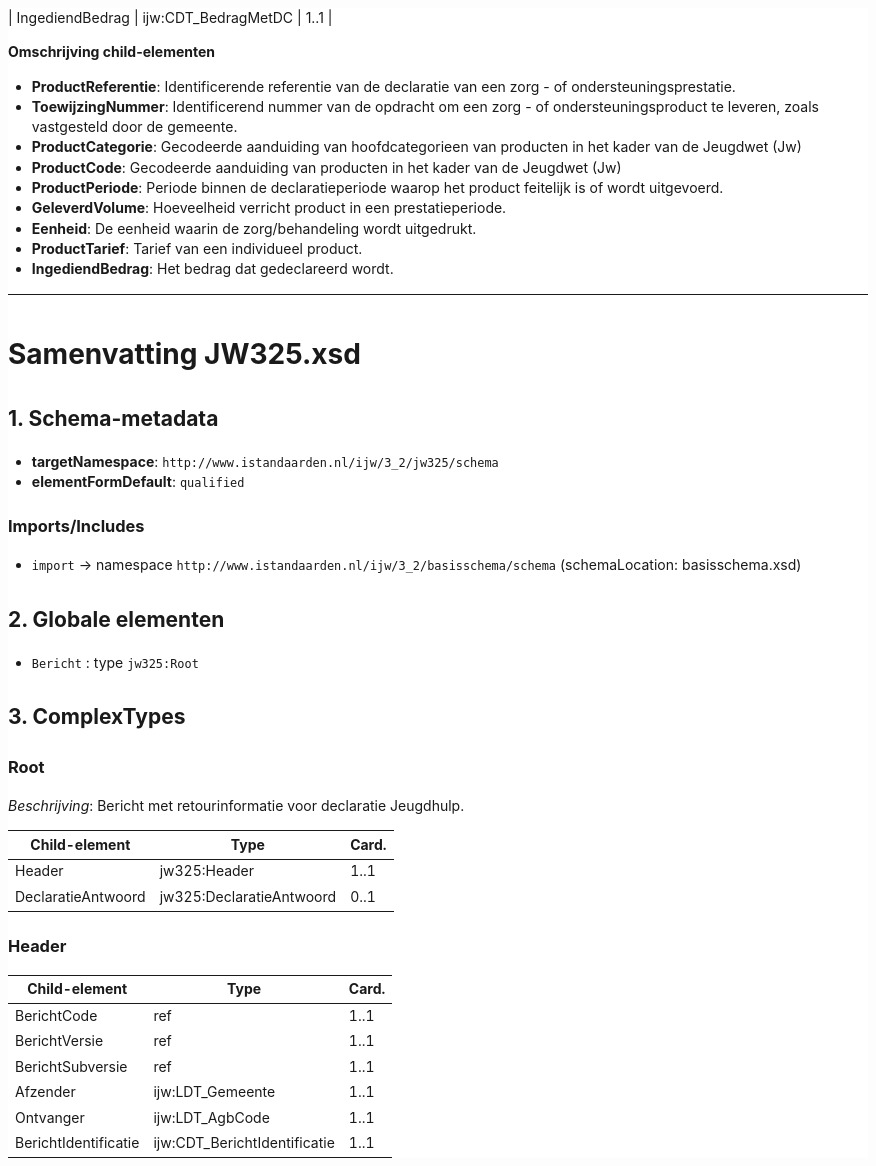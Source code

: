 | IngediendBedrag | ijw:CDT_BedragMetDC | 1..1 |

**Omschrijving child-elementen**
* **ProductReferentie**: Identificerende referentie van de declaratie van een zorg - of ondersteuningsprestatie.
* **ToewijzingNummer**: Identificerend nummer van de opdracht om een zorg - of ondersteuningsproduct te leveren, zoals vastgesteld door de gemeente.
* **ProductCategorie**: Gecodeerde aanduiding van hoofdcategorieen van producten in het kader van de Jeugdwet (Jw)
* **ProductCode**: Gecodeerde aanduiding van producten in het kader van de Jeugdwet (Jw)
* **ProductPeriode**: Periode binnen de declaratieperiode waarop het product feitelijk is of wordt uitgevoerd.
* **GeleverdVolume**: Hoeveelheid verricht product in een prestatieperiode.
* **Eenheid**: De eenheid waarin de zorg/behandeling wordt uitgedrukt.
* **ProductTarief**: Tarief van een individueel product.
* **IngediendBedrag**: Het bedrag dat gedeclareerd wordt.

---

# Samenvatting JW325.xsd

## 1. Schema-metadata

- **targetNamespace**: `http://www.istandaarden.nl/ijw/3_2/jw325/schema`
- **elementFormDefault**: `qualified`

### Imports/Includes

- `import` → namespace `http://www.istandaarden.nl/ijw/3_2/basisschema/schema` (schemaLocation: basisschema.xsd)

## 2. Globale elementen

- `Bericht` : type `jw325:Root`

## 3. ComplexTypes

### Root

*Beschrijving*: Bericht met retourinformatie voor declaratie Jeugdhulp.

| Child-element | Type | Card. |
| --- | --- | --- |
| Header | jw325:Header | 1..1 |
| DeclaratieAntwoord | jw325:DeclaratieAntwoord | 0..1 |

### Header

| Child-element | Type | Card. |
| --- | --- | --- |
| BerichtCode | ref | 1..1 |
| BerichtVersie | ref | 1..1 |
| BerichtSubversie | ref | 1..1 |
| Afzender | ijw:LDT_Gemeente | 1..1 |
| Ontvanger | ijw:LDT_AgbCode | 1..1 |
| BerichtIdentificatie | ijw:CDT_BerichtIdentificatie | 1..1 |